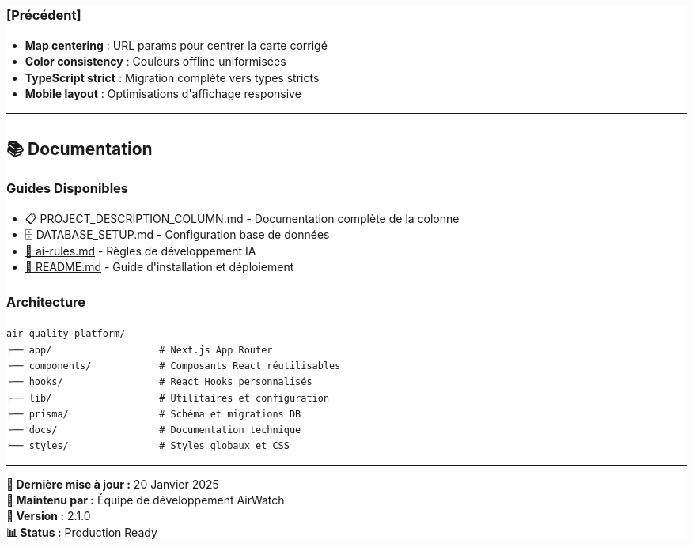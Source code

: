 ### [Précédent]
- **Map centering** : URL params pour centrer la carte corrigé
- **Color consistency** : Couleurs offline uniformisées
- **TypeScript strict** : Migration complète vers types stricts
- **Mobile layout** : Optimisations d'affichage responsive

---

## 📚 Documentation

### Guides Disponibles
- [📋 PROJECT_DESCRIPTION_COLUMN.md](./PROJECT_DESCRIPTION_COLUMN.md) - Documentation complète de la colonne
- [🗄️ DATABASE_SETUP.md](./DATABASE_SETUP.md) - Configuration base de données
- [🤖 ai-rules.md](../ai-rules.md) - Règles de développement IA
- [🚀 README.md](../README.md) - Guide d'installation et déploiement

### Architecture
```
air-quality-platform/
├── app/                   # Next.js App Router
├── components/            # Composants React réutilisables
├── hooks/                 # React Hooks personnalisés
├── lib/                   # Utilitaires et configuration
├── prisma/                # Schéma et migrations DB
├── docs/                  # Documentation technique
└── styles/                # Styles globaux et CSS
```

---

**📅 Dernière mise à jour :** 20 Janvier 2025  
**👤 Maintenu par :** Équipe de développement AirWatch  
**🔗 Version :** 2.1.0  
**📊 Status :** Production Ready 